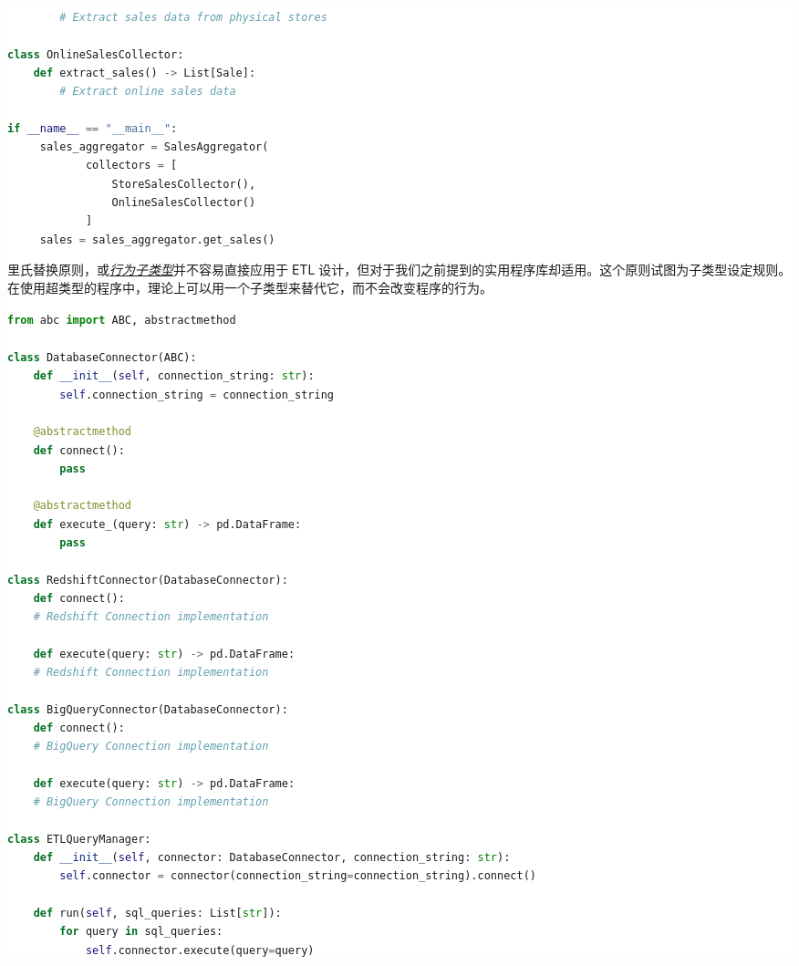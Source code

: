 ```py
		# Extract sales data from physical stores

class OnlineSalesCollector:
	def extract_sales() -> List[Sale]:
		# Extract online sales data

if __name__ == "__main__":
     sales_aggregator = SalesAggregator(
            collectors = [
                StoreSalesCollector(),
                OnlineSalesCollector()
            ]
     sales = sales_aggregator.get_sales()
```

里氏替换原则，或[*行为子类型*](https://www.youtube.com/watch?v=-Z-17h3jG0A)并不容易直接应用于 ETL 设计，但对于我们之前提到的实用程序库却适用。这个原则试图为子类型设定规则。在使用超类型的程序中，理论上可以用一个子类型来替代它，而不会改变程序的行为。

```py
from abc import ABC, abstractmethod

class DatabaseConnector(ABC):
	def __init__(self, connection_string: str):
		self.connection_string = connection_string

	@abstractmethod
	def connect():
		pass

	@abstractmethod
	def execute_(query: str) -> pd.DataFrame:
		pass

class RedshiftConnector(DatabaseConnector):
	def connect():
	# Redshift Connection implementation

	def execute(query: str) -> pd.DataFrame:
	# Redshift Connection implementation

class BigQueryConnector(DatabaseConnector):
	def connect():
	# BigQuery Connection implementation

	def execute(query: str) -> pd.DataFrame:
	# BigQuery Connection implementation

class ETLQueryManager:
	def __init__(self, connector: DatabaseConnector, connection_string: str):
		self.connector = connector(connection_string=connection_string).connect()

	def run(self, sql_queries: List[str]):
		for query in sql_queries:
			self.connector.execute(query=query)
```

